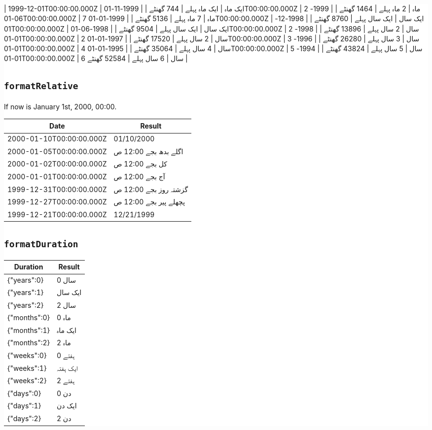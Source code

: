 | 1999-12-01T00:00:00.000Z | ایک ماہ   | ایک ماہ پہلے      | 744 گھنٹے                      |
| 1999-11-01T00:00:00.000Z | 2 ماہ     | 2 ماہ پہلے        | 1464 گھنٹے                     |
| 1999-06-01T00:00:00.000Z | 7 ماہ     | 7 ماہ پہلے        | 5136 گھنٹے                     |
| 1999-01-01T00:00:00.000Z | ایک سال   | ایک سال پہلے      | 8760 گھنٹے                     |
| 1998-12-01T00:00:00.000Z | ایک سال   | ایک سال پہلے      | 9504 گھنٹے                     |
| 1998-06-01T00:00:00.000Z | 2 سال     | 2 سال پہلے        | 13896 گھنٹے                    |
| 1998-01-01T00:00:00.000Z | 2 سال     | 2 سال پہلے        | 17520 گھنٹے                    |
| 1997-01-01T00:00:00.000Z | 3 سال     | 3 سال پہلے        | 26280 گھنٹے                    |
| 1996-01-01T00:00:00.000Z | 4 سال     | 4 سال پہلے        | 35064 گھنٹے                    |
| 1995-01-01T00:00:00.000Z | 5 سال     | 5 سال پہلے        | 43824 گھنٹے                    |
| 1994-01-01T00:00:00.000Z | 6 سال     | 6 سال پہلے        | 52584 گھنٹے                    |

## `formatRelative`

If now is January 1st, 2000, 00:00.

| Date                     | Result                |
| ------------------------ | --------------------- |
| 2000-01-10T00:00:00.000Z | 01/10/2000            |
| 2000-01-05T00:00:00.000Z | اگلے بدھ بجے 12:00 ص  |
| 2000-01-02T00:00:00.000Z | کل بجے 12:00 ص        |
| 2000-01-01T00:00:00.000Z | آج بجے 12:00 ص        |
| 1999-12-31T00:00:00.000Z | گزشتہ روز بجے 12:00 ص |
| 1999-12-27T00:00:00.000Z | پچھلے پیر بجے 12:00 ص |
| 1999-12-21T00:00:00.000Z | 12/21/1999            |

## `formatDuration`

| Duration      | Result    |
| ------------- | --------- |
| {"years":0}   | 0 سال     |
| {"years":1}   | ایک سال   |
| {"years":2}   | 2 سال     |
| {"months":0}  | 0 ماہ     |
| {"months":1}  | ایک ماہ   |
| {"months":2}  | 2 ماہ     |
| {"weeks":0}   | 0 ہفتے    |
| {"weeks":1}   | ایک ہفتہ  |
| {"weeks":2}   | 2 ہفتے    |
| {"days":0}    | 0 دن      |
| {"days":1}    | ایک دن    |
| {"days":2}    | 2 دن      |